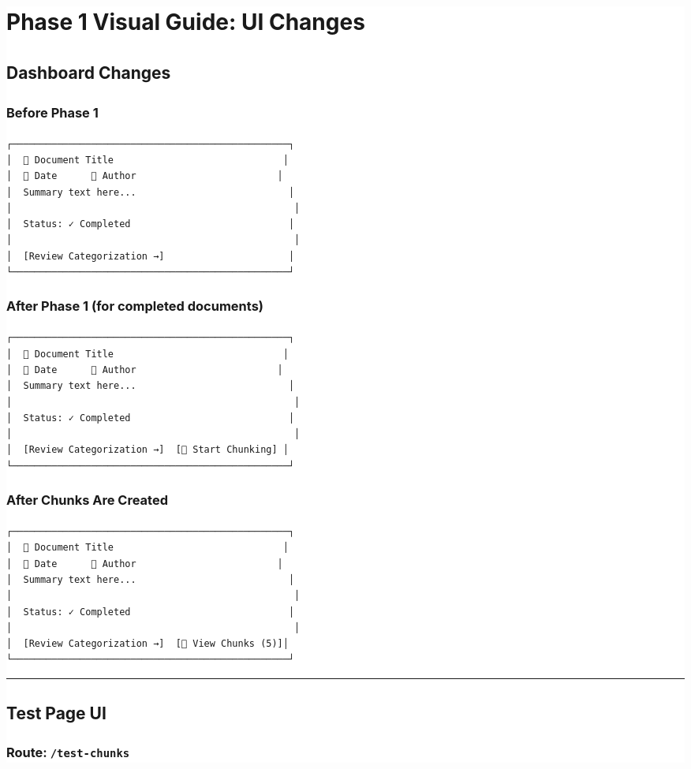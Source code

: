 # Phase 1 Visual Guide: UI Changes

## Dashboard Changes

### Before Phase 1
```
┌─────────────────────────────────────────────────┐
│  📄 Document Title                              │
│  📅 Date      👤 Author                         │
│  Summary text here...                           │
│                                                  │
│  Status: ✓ Completed                            │
│                                                  │
│  [Review Categorization →]                      │
└─────────────────────────────────────────────────┘
```

### After Phase 1 (for completed documents)
```
┌─────────────────────────────────────────────────┐
│  📄 Document Title                              │
│  📅 Date      👤 Author                         │
│  Summary text here...                           │
│                                                  │
│  Status: ✓ Completed                            │
│                                                  │
│  [Review Categorization →]  [🔳 Start Chunking] │
└─────────────────────────────────────────────────┘
```

### After Chunks Are Created
```
┌─────────────────────────────────────────────────┐
│  📄 Document Title                              │
│  📅 Date      👤 Author                         │
│  Summary text here...                           │
│                                                  │
│  Status: ✓ Completed                            │
│                                                  │
│  [Review Categorization →]  [🔳 View Chunks (5)]│
└─────────────────────────────────────────────────┘
```

---

## Test Page UI

### Route: `/test-chunks`
